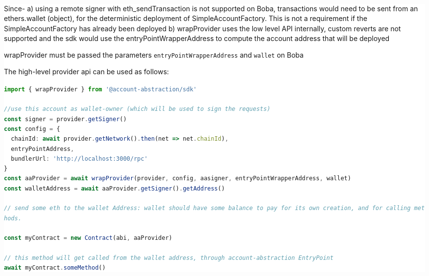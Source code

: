 Since- a) using a remote signer with eth\_sendTransaction is not supported on Boba, transactions would need to be sent from an ethers.wallet (object), for the deterministic deployment of SimpleAccountFactory. This is not a requirement if the SimpleAccountFactory has already been deployed b) wrapProvider uses the low level API internally, custom reverts are not supported and the sdk would use the entryPointWrapperAddress to compute the account address that will be deployed

wrapProvider must be passed the parameters `entryPointWrapperAddress` and `wallet` on Boba

The high-level provider api can be used as follows:

```typescript
import { wrapProvider } from '@account-abstraction/sdk'

//use this account as wallet-owner (which will be used to sign the requests)
const signer = provider.getSigner()
const config = {
  chainId: await provider.getNetwork().then(net => net.chainId),
  entryPointAddress,
  bundlerUrl: 'http://localhost:3000/rpc'
}
const aaProvider = await wrapProvider(provider, config, aasigner, entryPointWrapperAddress, wallet)
const walletAddress = await aaProvider.getSigner().getAddress()

// send some eth to the wallet Address: wallet should have some balance to pay for its own creation, and for calling methods.

const myContract = new Contract(abi, aaProvider)

// this method will get called from the wallet address, through account-abstraction EntryPoint
await myContract.someMethod()
```
